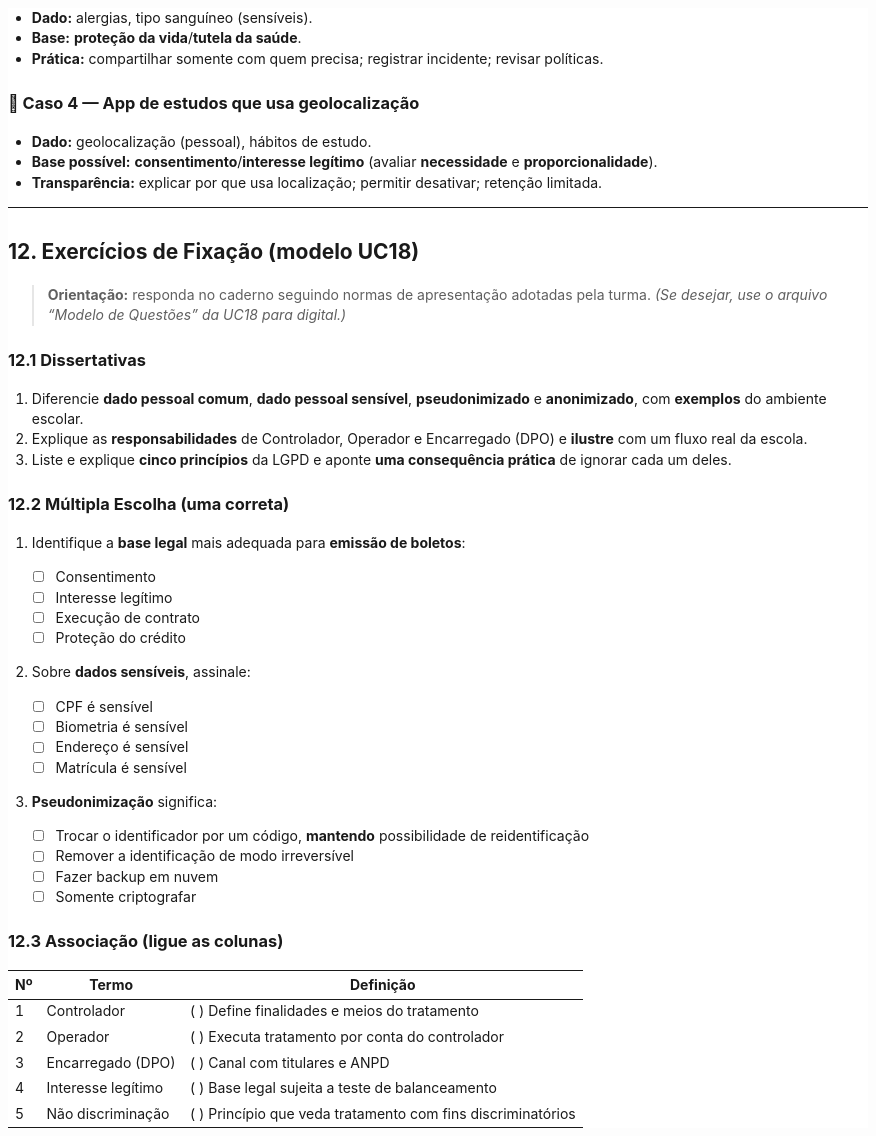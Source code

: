 - **Dado:** alergias, tipo sanguíneo (sensíveis).
- **Base:** **proteção da vida**/**tutela da saúde**.
- **Prática:** compartilhar somente com quem precisa; registrar incidente; revisar políticas.

### 📱 Caso 4 — App de estudos que usa geolocalização

- **Dado:** geolocalização (pessoal), hábitos de estudo.
- **Base possível:** **consentimento**/**interesse legítimo** (avaliar **necessidade** e **proporcionalidade**).
- **Transparência:** explicar por que usa localização; permitir desativar; retenção limitada.

---

## 12. Exercícios de Fixação (modelo UC18)

> **Orientação:** responda no caderno seguindo normas de apresentação adotadas pela turma.
> _(Se desejar, use o arquivo “Modelo de Questões” da UC18 para digital.)_

### 12.1 Dissertativas

1. Diferencie **dado pessoal comum**, **dado pessoal sensível**, **pseudonimizado** e **anonimizado**, com **exemplos** do ambiente escolar.
2. Explique as **responsabilidades** de Controlador, Operador e Encarregado (DPO) e **ilustre** com um fluxo real da escola.
3. Liste e explique **cinco princípios** da LGPD e aponte **uma consequência prática** de ignorar cada um deles.

### 12.2 Múltipla Escolha (uma correta)

1. Identifique a **base legal** mais adequada para **emissão de boletos**:

   - [ ] Consentimento
   - [ ] Interesse legítimo
   - [ ] Execução de contrato
   - [ ] Proteção do crédito

2. Sobre **dados sensíveis**, assinale:

   - [ ] CPF é sensível
   - [ ] Biometria é sensível
   - [ ] Endereço é sensível
   - [ ] Matrícula é sensível

3. **Pseudonimização** significa:

   - [ ] Trocar o identificador por um código, **mantendo** possibilidade de reidentificação
   - [ ] Remover a identificação de modo irreversível
   - [ ] Fazer backup em nuvem
   - [ ] Somente criptografar

### 12.3 Associação (ligue as colunas)

| Nº  | Termo              | Definição                                                   |
| --- | ------------------ | ----------------------------------------------------------- |
| 1   | Controlador        | ( ) Define finalidades e meios do tratamento                |
| 2   | Operador           | ( ) Executa tratamento por conta do controlador             |
| 3   | Encarregado (DPO)  | ( ) Canal com titulares e ANPD                              |
| 4   | Interesse legítimo | ( ) Base legal sujeita a teste de balanceamento             |
| 5   | Não discriminação  | ( ) Princípio que veda tratamento com fins discriminatórios |
